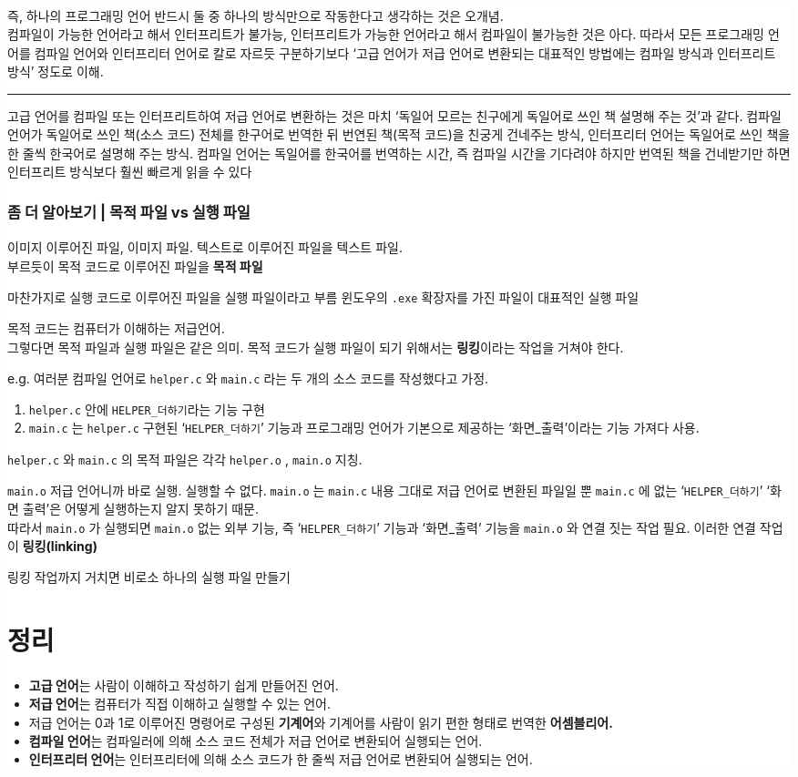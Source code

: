 즉, 하나의 프로그래밍 언어 반드시 둘 중 하나의 방식만으로 작동한다고 생각하는 것은 오개념.    
컴파일이 가능한 언어라고 해서 인터프리트가 불가능, 인터프리트가 가능한 언어라고 해서 컴파일이 불가능한 것은 아다. 따라서 모든 프로그래밍 언어를 컴파일 언어와 인터프리터 언어로 칼로 자르듯 구분하기보다 ‘고급 언어가 저급 언어로 변환되는 대표적인 방법에는 컴파일 방식과 인터프리트 방식’ 정도로 이해.

---

고급 언어를 컴파일 또는 인터프리트하여 저급 언어로 변환하는 것은 마치 ‘독일어 모르는 친구에게 독일어로 쓰인 책 설명해 주는 것’과 같다. 컴파일 언어가 독일어로 쓰인 책(소스 코드) 전체를 한구어로 번역한 뒤 번연된 책(목적 코드)을 친궁게 건네주는 방식, 인터프리터 언어는 독일어로 쓰인 책을 한 줄씩 한국어로 설명해 주는 방식. 컴파일 언어는 독일어를 한국어를 번역하는 시간, 즉 컴파일 시간을 기다려야 하지만 번역된 책을 건네받기만 하면 인터프리트 방식보다 훨씬 빠르게 읽을 수 있다

### 좀 더 알아보기 | 목적 파일 vs 실행 파일

이미지 이루어진 파일, 이미지 파일. 텍스트로 이루어진 파일을 텍스트 파일.   
부르듯이 목적 코드로 이루어진 파일을 **목적 파일**

마찬가지로 실행 코드로 이루어진 파일을 실행 파일이라고 부름 윈도우의 `.exe`  확장자를 가진 파일이 대표적인 실행 파일

목적 코드는 컴퓨터가 이해하는 저급언어.  
그렇다면 목적 파일과 실행 파일은 같은 의미. 목적 코드가 실행 파일이 되기 위해서는 **링킹**이라는 작업을 거쳐야 한다.  

e.g. 여러분 컴파일 언어로 `helper.c` 와 `main.c` 라는 두 개의 소스 코드를 작성했다고 가정.

1. `helper.c` 안에 `HELPER_더하기`라는 기능 구현
2. `main.c` 는 `helper.c`  구현된 ‘`HELPER_더하기`’ 기능과 프로그래밍 언어가 기본으로 제공하는 ‘화면_출력’이라는 기능 가져다 사용.

`helper.c` 와 `main.c` 의 목적 파일은 각각 `helper.o` , `main.o` 지칭.

`main.o` 저급 언어니까 바로 실행. 실행할 수 없다. `main.o` 는 `main.c`  내용 그대로 저급 언어로 변환된 파일일 뿐 `main.c` 에 없는 ‘`HELPER_더하기`’ ‘화면 출력’은 어떻게 실행하는지 알지 못하기 때문.  
따라서 `main.o` 가 실행되면 `main.o`  없는 외부 기능, 즉 ‘`HELPER_더하기`’ 기능과 ‘화면_출력’ 기능을 `main.o` 와 연결 짓는 작업 필요. 이러한 연결 작업이 **링킹(linking)** 

링킹 작업까지 거치면 비로소 하나의 실행 파일 만들기

# 정리

- **고급 언어**는 사람이 이해하고 작성하기 쉽게 만들어진 언어.
- **저급 언어**는 컴퓨터가 직접 이해하고 실행할 수 있는 언어.
- 저급 언어는 0과 1로 이루어진 명령어로 구성된 **기계어**와 기계어를 사람이 읽기 편한 형태로 번역한 **어셈블리어.**
- **컴파일 언어**는 컴파일러에 의해 소스 코드 전체가 저급 언어로 변환되어 실행되는 언어.
- **인터프리터 언어**는 인터프리터에 의해 소스 코드가 한 줄씩 저급 언어로 변환되어 실행되는 언어.